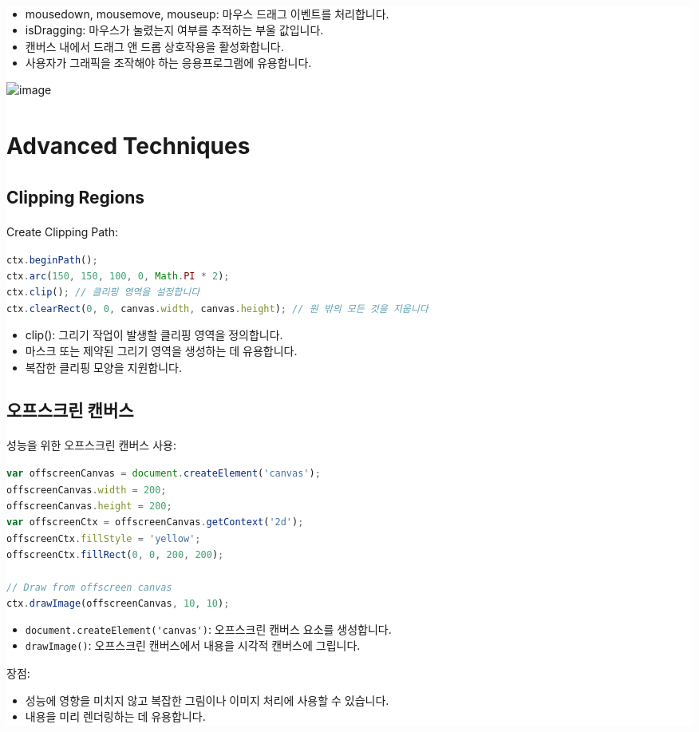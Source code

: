- mousedown, mousemove, mouseup: 마우스 드래그 이벤트를 처리합니다.
- isDragging: 마우스가 눌렸는지 여부를 추적하는 부울 값입니다.
- 캔버스 내에서 드래그 앤 드롭 상호작용을 활성화합니다.
- 사용자가 그래픽을 조작해야 하는 응용프로그램에 유용합니다.

<div class="content-ad"></div>


![image](https://miro.medium.com/v2/resize:fit:1200/1*Sxk7VMhYvOFj6z2YuW1t4g.gif)

# Advanced Techniques

## Clipping Regions

Create Clipping Path:


<div class="content-ad"></div>

```js
ctx.beginPath();
ctx.arc(150, 150, 100, 0, Math.PI * 2);
ctx.clip(); // 클리핑 영역을 설정합니다
ctx.clearRect(0, 0, canvas.width, canvas.height); // 원 밖의 모든 것을 지웁니다
```

- clip(): 그리기 작업이 발생할 클리핑 영역을 정의합니다.
- 마스크 또는 제약된 그리기 영역을 생성하는 데 유용합니다.
- 복잡한 클리핑 모양을 지원합니다.

## 오프스크린 캔버스

성능을 위한 오프스크린 캔버스 사용:

<div class="content-ad"></div>

```js
var offscreenCanvas = document.createElement('canvas');
offscreenCanvas.width = 200;
offscreenCanvas.height = 200;
var offscreenCtx = offscreenCanvas.getContext('2d');
offscreenCtx.fillStyle = 'yellow';
offscreenCtx.fillRect(0, 0, 200, 200);

// Draw from offscreen canvas
ctx.drawImage(offscreenCanvas, 10, 10);
```

- `document.createElement('canvas')`: 오프스크린 캔버스 요소를 생성합니다.
- `drawImage()`: 오프스크린 캔버스에서 내용을 시각적 캔버스에 그립니다.

장점:

- 성능에 영향을 미치지 않고 복잡한 그림이나 이미지 처리에 사용할 수 있습니다.
- 내용을 미리 렌더링하는 데 유용합니다.
